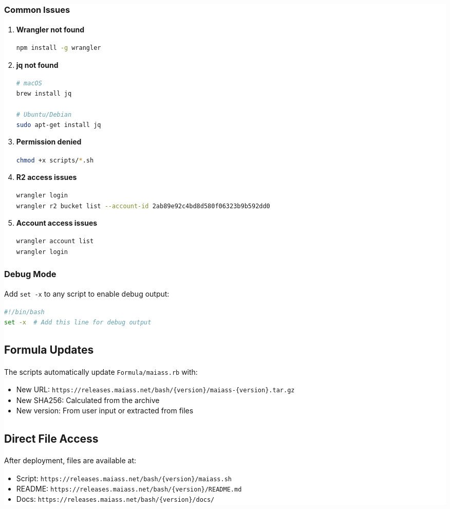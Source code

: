 ### Common Issues

1. **Wrangler not found**
   ```bash
   npm install -g wrangler
   ```

2. **jq not found**
   ```bash
   # macOS
   brew install jq
   
   # Ubuntu/Debian
   sudo apt-get install jq
   ```

3. **Permission denied**
   ```bash
   chmod +x scripts/*.sh
   ```

4. **R2 access issues**
   ```bash
   wrangler login
   wrangler r2 bucket list --account-id 2ab89e92c4bd8d580f06323b9b592dd0
   ```

5. **Account access issues**
   ```bash
   wrangler account list
   wrangler login
   ```

### Debug Mode

Add `set -x` to any script to enable debug output:
```bash
#!/bin/bash
set -x  # Add this line for debug output
```

## Formula Updates

The scripts automatically update `Formula/maiass.rb` with:
- New URL: `https://releases.maiass.net/bash/{version}/maiass-{version}.tar.gz`
- New SHA256: Calculated from the archive
- New version: From user input or extracted from files

## Direct File Access

After deployment, files are available at:
- Script: `https://releases.maiass.net/bash/{version}/maiass.sh`
- README: `https://releases.maiass.net/bash/{version}/README.md`
- Docs: `https://releases.maiass.net/bash/{version}/docs/`
